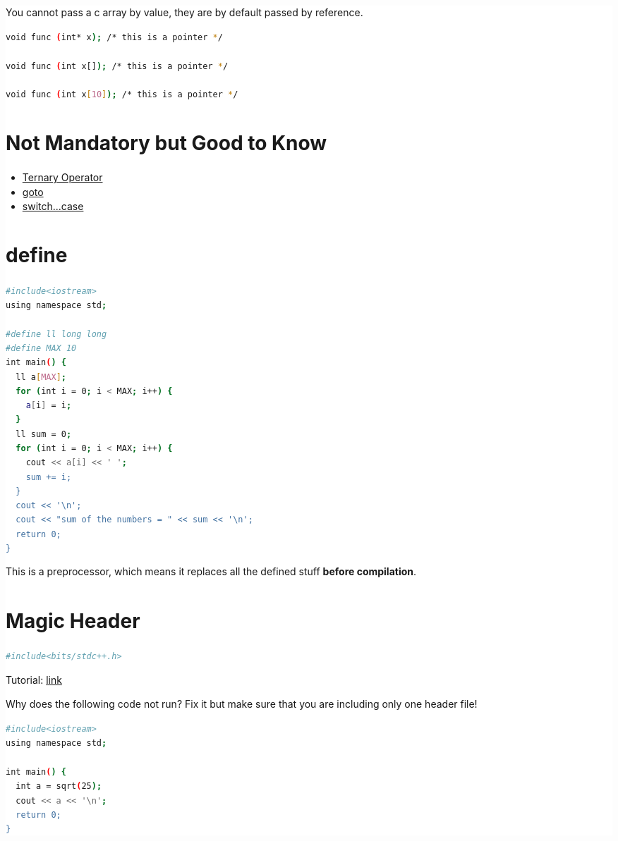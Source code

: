 You cannot pass a c array by value, they are by default passed by reference.

```bash
void func (int* x); /* this is a pointer */

void func (int x[]); /* this is a pointer */

void func (int x[10]); /* this is a pointer */
```

# Not Mandatory but Good to Know
- [Ternary Operator](https://www.programiz.com/cpp-programming/ternary-operator)
- [goto](https://www.programiz.com/cpp-programming/goto)
- [switch...case](https://www.programiz.com/cpp-programming/switch-case)

# define
```bash
#include<iostream>
using namespace std;

#define ll long long
#define MAX 10
int main() {
  ll a[MAX];
  for (int i = 0; i < MAX; i++) {
    a[i] = i;
  }
  ll sum = 0;
  for (int i = 0; i < MAX; i++) {
    cout << a[i] << ' ';
    sum += i;
  }
  cout << '\n'; 
  cout << "sum of the numbers = " << sum << '\n';
  return 0;
}
```
This is a preprocessor, which means it replaces all the defined stuff **before compilation**.

# Magic Header
```bash
#include<bits/stdc++.h>
```

Tutorial: [link](https://www.geeksforgeeks.org/bitsstdc-h-c/)

Why does the following code not run? Fix it but make sure that you are including only one header file!

```bash
#include<iostream>
using namespace std;

int main() {
  int a = sqrt(25);
  cout << a << '\n';
  return 0;
}
```
